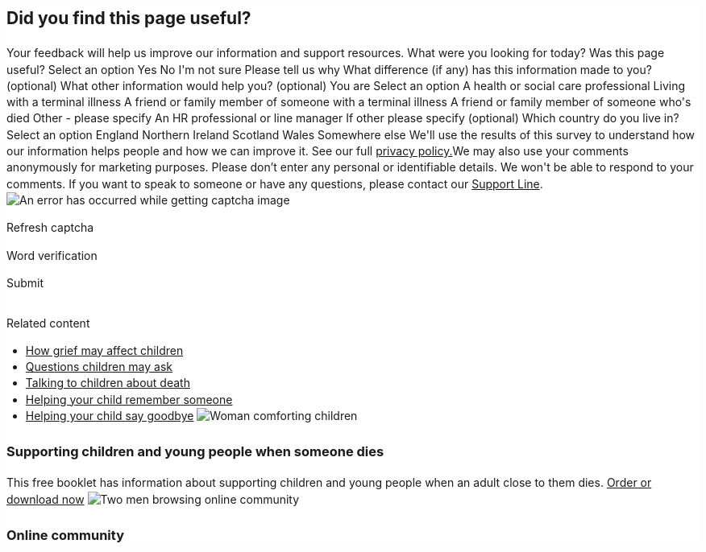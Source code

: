 ## Did you find this page useful?
Your feedback will help us improve our information and support resources.
What were you looking for today?
Was this page useful?
Select an option
Yes
No
I'm not sure
Please tell us why
What difference (if any) has this information made to you? (optional)
What other information would help you? (optional)
You are
Select an option
A health or social care professional
Living with a terminal illness
A friend or family member of someone with a terminal illness
A friend or family member of someone who's died
Other - please specify
An HR professional or line manager
If other please specify (optional)
Which country do you live in?
Select an option
England
Northern Ireland
Scotland
Wales
Somewhere else
We'll use the results of this survey to understand how our information helps people and how we can improve it. See our full [privacy policy.](/link/71c326d07e9c409ebcb3c4c0cb7412a3.aspx "Privacy policy")We may also use your comments anonymously for marketing purposes. Please don’t enter any personal or identifiable details. We won't be able to respond to your comments. If you want to speak to someone or have any questions, please contact our [Support Line](/link/ee027054aa5e443d9f7df277be0eed21.aspx "Support Line").
![An error has occurred while getting captcha image](/EPiServer.Forms/DataSubmit/GetCaptchaImage?textLength=5&width=350&height=75&elementGuid=93cd00ef-9f99-4e10-aa8d-00c4a40122dc)

 Refresh captcha
 

 Word verification
 

 Submit
 
## 
 Related content
* [How grief may affect children](/help/support/bereaved-family-friends/supporting-grieving-child/grief-affect-child)
* [Questions children may ask](/help/support/bereaved-family-friends/supporting-grieving-child/questions-children-ask)
* [Talking to children about death](/help/support/bereaved-family-friends/supporting-grieving-child/talking-to-children-about-death)
* [Helping your child remember someone](/help/support/bereaved-family-friends/supporting-grieving-child/helping-child-remember-someone)
* [Helping your child say goodbye](/help/support/bereaved-family-friends/supporting-grieving-child/include-a-child-in-a-funeral)
![Woman comforting children](# "Woman comforting children")
### Supporting children and young people when someone dies
This free booklet has information about supporting children and young people when an adult close to them dies.
[Order or download now](/help/support/publications/all/supporting-children-when-someone-dies)
![Two men browsing online community](# "Two men browsing online community")
### Online community
